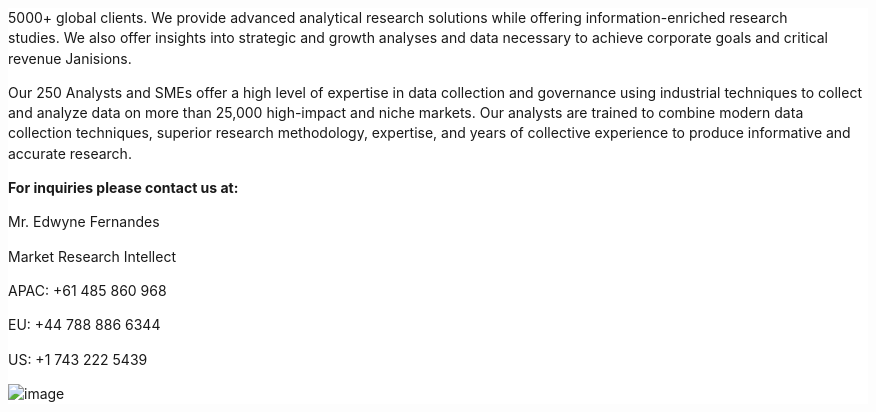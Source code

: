 5000+ global clients. We provide advanced analytical research solutions while offering information-enriched research studies.&nbsp;</span>We also offer insights into strategic and growth analyses and data necessary to achieve corporate goals and critical revenue Janisions.</p><p><span class="">Our 250 Analysts and SMEs offer a high level of expertise in data collection and governance using industrial techniques to collect and analyze data on more than 25,000 high-impact and niche markets. Our analysts are trained to combine modern data collection techniques, superior research methodology, expertise, and years of collective experience to produce informative and accurate research.</span></p><p><strong>For inquiries please contact us at:</strong></p><p>Mr. Edwyne Fernandes</p><p>Market Research Intellect</p><p>APAC: +61 485 860 968</p><p>EU: +44 788 886 6344</p><p>US: +1 743 222 5439</p>
![image](https://github.com/user-attachments/assets/56c60df0-87ba-4719-b8a0-e7382969489b)
